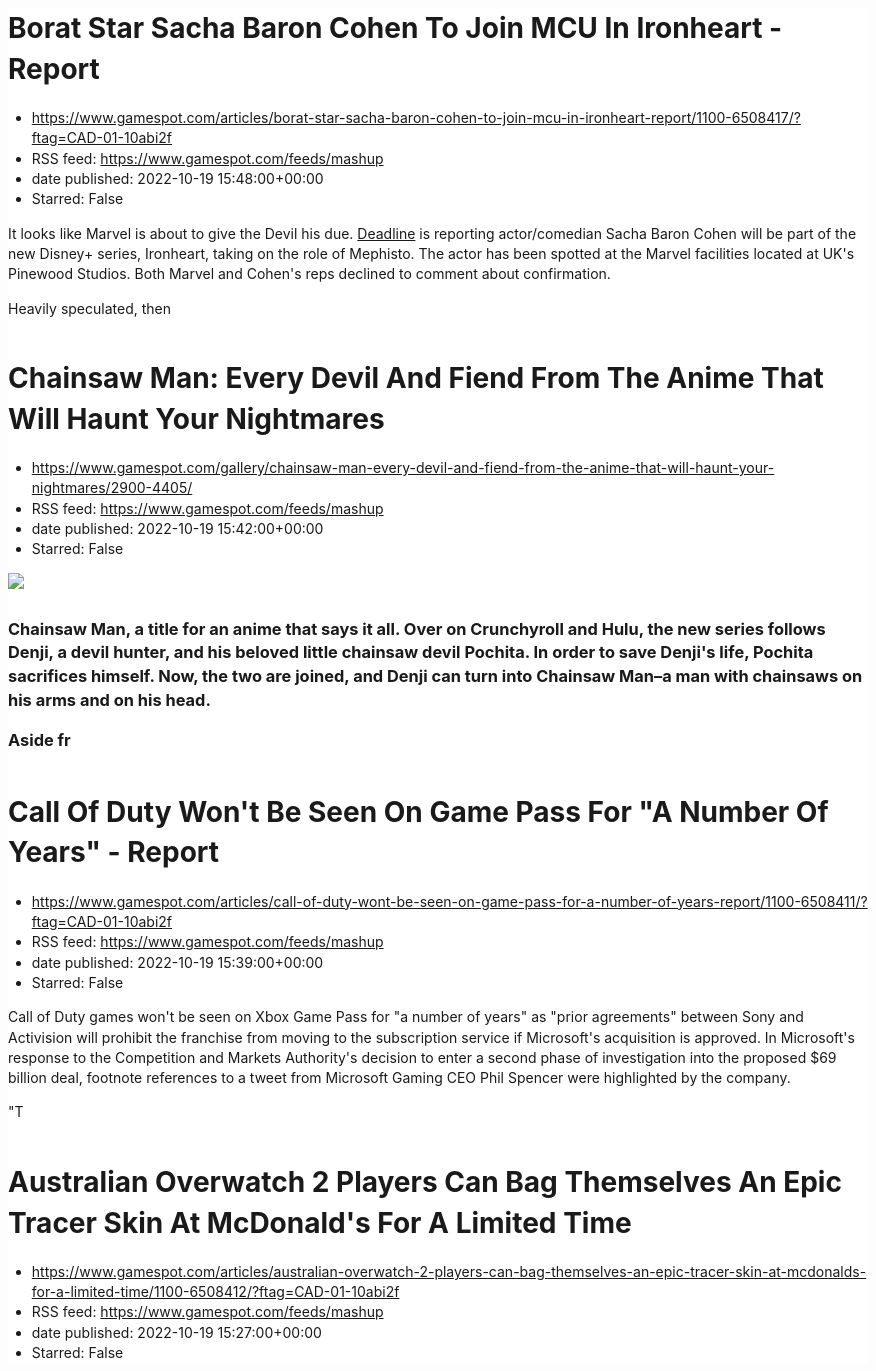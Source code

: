 # Borat Star Sacha Baron Cohen To Join MCU In Ironheart - Report
 - https://www.gamespot.com/articles/borat-star-sacha-baron-cohen-to-join-mcu-in-ironheart-report/1100-6508417/?ftag=CAD-01-10abi2f
 - RSS feed: https://www.gamespot.com/feeds/mashup
 - date published: 2022-10-19 15:48:00+00:00
 - Starred: False

<p>It looks like Marvel is about to give the Devil his due. <a href="https://deadline.com/2022/10/sacha-baron-cohen-mcu-ironheart-mephisto-marvel-disney-plus-1235147636/">Deadline</a> is reporting actor/comedian Sacha Baron Cohen will be part of the new Disney+ series, Ironheart, taking on the role of Mephisto. The actor has been spotted at the Marvel facilities located at UK's Pinewood Studios. Both Marvel and Cohen's reps declined to comment about confirmation. </p><p>Heavily speculated, then 

# Chainsaw Man: Every Devil And Fiend From The Anime That Will Haunt Your Nightmares
 - https://www.gamespot.com/gallery/chainsaw-man-every-devil-and-fiend-from-the-anime-that-will-haunt-your-nightmares/2900-4405/
 - RSS feed: https://www.gamespot.com/feeds/mashup
 - date published: 2022-10-19 15:42:00+00:00
 - Starred: False

<p><img src="https://www.gamespot.com/a/uploads/scale_large/1562/15626911/4045709-chainsawman_16x9.jpg" /><br /><h3><p dir="ltr">Chainsaw Man, a title for an anime that says it all. Over on Crunchyroll and Hulu, the new series follows Denji, a devil hunter, and his beloved little chainsaw devil Pochita. In order to save Denji's life, Pochita sacrifices himself. Now, the two are joined, and Denji can turn into Chainsaw Man–a man with chainsaws on his arms and on his head.</p><p dir="ltr">Aside fr

# Call Of Duty Won't Be Seen On Game Pass For "A Number Of Years" - Report
 - https://www.gamespot.com/articles/call-of-duty-wont-be-seen-on-game-pass-for-a-number-of-years-report/1100-6508411/?ftag=CAD-01-10abi2f
 - RSS feed: https://www.gamespot.com/feeds/mashup
 - date published: 2022-10-19 15:39:00+00:00
 - Starred: False

<p>Call of Duty games won't be seen on Xbox Game Pass for "a number of years" as "prior agreements" between Sony and Activision will prohibit the franchise from moving to the subscription service if Microsoft's acquisition is approved. In Microsoft's response to the Competition and Markets Authority's decision to enter a second phase of investigation into the proposed $69 billion deal, footnote references to a tweet from Microsoft Gaming CEO Phil Spencer were highlighted by the company.</p><p>"T

# Australian Overwatch 2 Players Can Bag Themselves An Epic Tracer Skin At McDonald's For A Limited Time
 - https://www.gamespot.com/articles/australian-overwatch-2-players-can-bag-themselves-an-epic-tracer-skin-at-mcdonalds-for-a-limited-time/1100-6508412/?ftag=CAD-01-10abi2f
 - RSS feed: https://www.gamespot.com/feeds/mashup
 - date published: 2022-10-19 15:27:00+00:00
 - Starred: False
